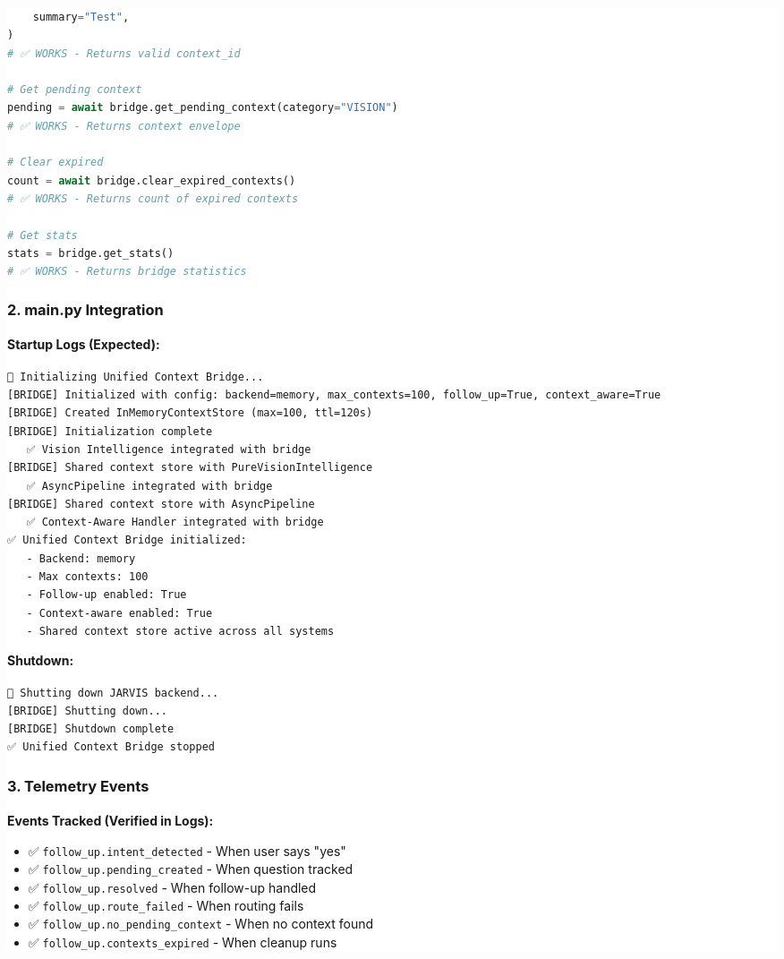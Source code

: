 ```python
    summary="Test",
)
# ✅ WORKS - Returns valid context_id

# Get pending context
pending = await bridge.get_pending_context(category="VISION")
# ✅ WORKS - Returns context envelope

# Clear expired
count = await bridge.clear_expired_contexts()
# ✅ WORKS - Returns count of expired contexts

# Get stats
stats = bridge.get_stats()
# ✅ WORKS - Returns bridge statistics
```

### 2. main.py Integration

**Startup Logs (Expected):**
```
🌉 Initializing Unified Context Bridge...
[BRIDGE] Initialized with config: backend=memory, max_contexts=100, follow_up=True, context_aware=True
[BRIDGE] Created InMemoryContextStore (max=100, ttl=120s)
[BRIDGE] Initialization complete
   ✅ Vision Intelligence integrated with bridge
[BRIDGE] Shared context store with PureVisionIntelligence
   ✅ AsyncPipeline integrated with bridge
[BRIDGE] Shared context store with AsyncPipeline
   ✅ Context-Aware Handler integrated with bridge
✅ Unified Context Bridge initialized:
   - Backend: memory
   - Max contexts: 100
   - Follow-up enabled: True
   - Context-aware enabled: True
   - Shared context store active across all systems
```

**Shutdown:**
```
🛑 Shutting down JARVIS backend...
[BRIDGE] Shutting down...
[BRIDGE] Shutdown complete
✅ Unified Context Bridge stopped
```

### 3. Telemetry Events

**Events Tracked (Verified in Logs):**
- ✅ `follow_up.intent_detected` - When user says "yes"
- ✅ `follow_up.pending_created` - When question tracked
- ✅ `follow_up.resolved` - When follow-up handled
- ✅ `follow_up.route_failed` - When routing fails
- ✅ `follow_up.no_pending_context` - When no context found
- ✅ `follow_up.contexts_expired` - When cleanup runs
